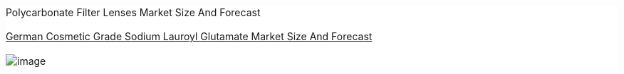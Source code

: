 Polycarbonate Filter Lenses Market Size And Forecast</a></p><p><a href="https://github.com/rjtechintelligence/02/blob/main/Cosmetic-Grade-Sodium-Lauroyl-Glutamate-Market/Cosmetic-Grade-Sodium-Lauroyl-Glutamate-Market.md">German Cosmetic Grade Sodium Lauroyl Glutamate Market Size And Forecast</a></p>
![image](https://github.com/user-attachments/assets/6f64d2d0-1ef0-4137-97d3-747ce2904d20)
